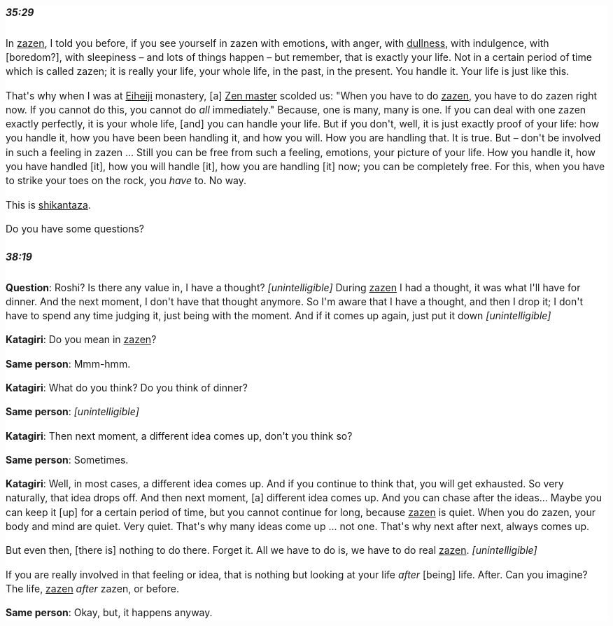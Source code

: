 ##### 35:29

In [zazen](glossary#zazen), I told you before, if you see yourself in zazen with emotions, with anger, with [dullness](glossary#dullness), with indulgence, with [boredom?], with sleepiness – and lots of things happen – but remember, that is exactly your life. Not in a certain period of time which is called zazen; it is really your life, your whole life, in the past, in the present. You handle it. Your life is just like this. 

That's why when I was at [Eiheiji](glossary#eiheiji) monastery, [a] [Zen master](glossary#zen-master) scolded us: "When you have to do [zazen](glossary#zazen), you have to do zazen right now. If you cannot do this, you cannot do *all* immediately." Because, one is many, many is one. If you can deal with one zazen exactly perfectly, it is your whole life, [and] you can handle your life. But if you don't, well, it is just exactly proof of your life: how you handle it, how you have been been handling it, and how you will. How you are handling that. It is true. But – don't be involved in such a feeling in zazen ... Still you can be free from such a feeling, emotions, your picture of your life. How you handle it, how you have handled [it], how you will handle [it], how you are handling [it] now; you can be completely free. For this, when you have to strike your toes on the rock, you *have* to. No way.

This is [shikantaza](shikantaza). 

Do you have some questions?

##### 38:19

**Question**: Roshi? Is there any value in, I have a thought? *[unintelligible]* During [zazen](glossary#zazen) I had a thought, it was what I'll have for dinner. And the next moment, I don't have that thought anymore. So I'm aware that I have a thought, and then I drop it; I don't have to spend any time judging it, just being with the moment. And if it comes up again, just put it down *[unintelligible]*

**Katagiri**: Do you mean in [zazen](glossary#zazen)?

**Same person**: Mmm-hmm.

**Katagiri**: What do you think? Do you think of dinner? 

**Same person**: *[unintelligible]*

**Katagiri**: Then next moment, a different idea comes up, don't you think so? 

**Same person**: Sometimes.

**Katagiri**: Well, in most cases, a different idea comes up. And if you continue to think that, you will get exhausted. So very naturally, that idea drops off. And then next moment, [a] different idea comes up. And you can chase after the ideas... Maybe you can keep it [up] for a certain period of time, but you cannot continue for long, because [zazen]() is quiet. When you do zazen, your body and mind are quiet. Very quiet. That's why many ideas come up ... not one. That's why next after next, always comes up. 

But even then, [there is] nothing to do there. Forget it. All we have to do is, we have to do real [zazen](glossary#zazen). *[unintelligible]*

If you are really involved in that feeling or idea, that is nothing but looking at your life *after* [being] life. After. Can you imagine? The life, [zazen](glossary#zazen) *after* zazen, or before. 

**Same person**: Okay, but, it happens anyway.
